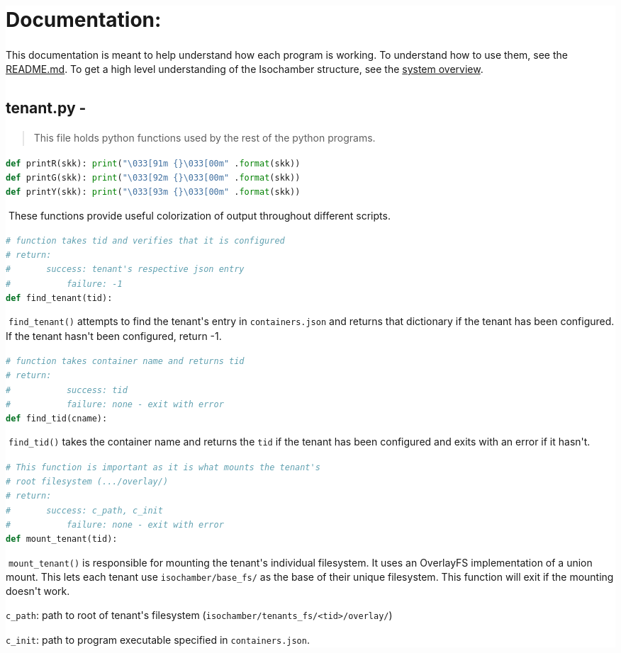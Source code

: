 # Documentation:

This documentation is meant to help understand how each program is working. To understand how to use them, see the [README.md](../README.md). To get a high level understanding of the Isochamber structure, see the [system overview](./isochamber_system_overview.md).

## tenant.py -

>  This file holds python functions used by the rest of the python programs.

```python
def printR(skk): print("\033[91m {}\033[00m" .format(skk)) 
def printG(skk): print("\033[92m {}\033[00m" .format(skk)) 
def printY(skk): print("\033[93m {}\033[00m" .format(skk)) 
```

​		These functions provide useful colorization of output throughout different scripts.

```python
# function takes tid and verifies that it is configured
# return:
# 		success: tenant's respective json entry
#			failure: -1
def find_tenant(tid):
```

​		`find_tenant()` attempts to find the tenant's entry in `containers.json` and returns that dictionary if the tenant has been configured. If the tenant hasn't been configured, return -1.

```python
# function takes container name and returns tid
# return:
#			success: tid
#			failure: none - exit with error
def find_tid(cname):
```

​		`find_tid()` takes the container name and returns the `tid` if the tenant has been configured and exits with an error if it hasn't.		

```python
# This function is important as it is what mounts the tenant's
# root filesystem (.../overlay/)
# return:
# 		success: c_path, c_init
#			failure: none - exit with error
def mount_tenant(tid):
```

​		`mount_tenant()` is responsible for mounting the tenant's individual filesystem. It uses an OverlayFS implementation of a union mount. This lets each tenant use `isochamber/base_fs/` as the base of their unique filesystem. This function will exit if the mounting doesn't work. 

`c_path`: path to root of tenant's filesystem (`isochamber/tenants_fs/<tid>/overlay/`)

`c_init`: path to program executable specified in `containers.json`.
